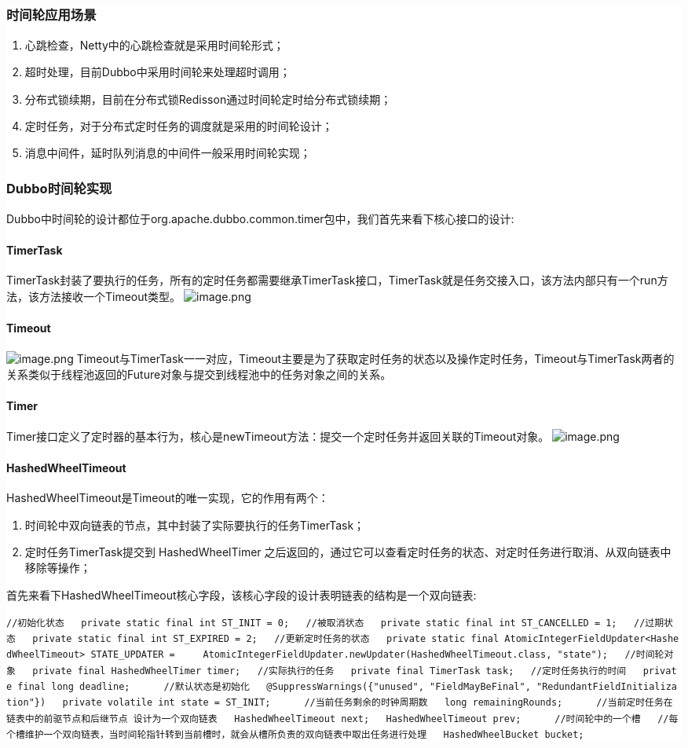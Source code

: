 ### 时间轮应用场景

1.  心跳检查，Netty中的心跳检查就是采用时间轮形式；
    
2.  超时处理，目前Dubbo中采用时间轮来处理超时调用；
    
3.  分布式锁续期，目前在分布式锁Redisson通过时间轮定时给分布式锁续期；
    
4.  定时任务，对于分布式定时任务的调度就是采用的时间轮设计；
    
5.  消息中间件，延时队列消息的中间件一般采用时间轮实现；
    

### Dubbo时间轮实现

Dubbo中时间轮的设计都位于org.apache.dubbo.common.timer包中，我们首先来看下核心接口的设计:

#### TimerTask

TimerTask封装了要执行的任务，所有的定时任务都需要继承TimerTask接口，TimerTask就是任务交接入口，该方法内部只有一个run方法，该方法接收一个Timeout类型。 ![image.png](https://cdn.nlark.com/yuque/0/2022/png/452225/1667737397535-95cf3cb6-f0cf-46d2-8334-e0c52ebda03b.png#averageHue=%23e7f2df&clientId=ud615bfcc-82b1-4&crop=0&crop=0&crop=1&crop=1&from=paste&height=187&id=u11fe5016&margin=%5Bobject%20Object%5D&name=image.png&originHeight=374&originWidth=1016&originalType=binary&ratio=1&rotation=0&showTitle=false&size=132207&status=done&style=none&taskId=u1a6f44bf-6f77-4fa9-ae19-4ffcbb73a85&title=&width=508)

#### Timeout

![image.png](https://cdn.nlark.com/yuque/0/2022/png/452225/1667737750845-5948edae-f80f-458b-bba9-49fd8597ea8a.png#averageHue=%23e7e5df&clientId=ud615bfcc-82b1-4&crop=0&crop=0&crop=1&crop=1&from=paste&height=154&id=u2ffacd10&margin=%5Bobject%20Object%5D&name=image.png&originHeight=308&originWidth=360&originalType=binary&ratio=1&rotation=0&showTitle=false&size=33220&status=done&style=none&taskId=u3d39dd52-48fd-46fc-8a56-517ba20ed95&title=&width=180) Timeout与TimerTask一一对应，Timeout主要是为了获取定时任务的状态以及操作定时任务，Timeout与TimerTask两者的关系类似于线程池返回的Future对象与提交到线程池中的任务对象之间的关系。

#### Timer

Timer接口定义了定时器的基本行为，核心是newTimeout方法：提交一个定时任务并返回关联的Timeout对象。 ![image.png](https://cdn.nlark.com/yuque/0/2022/png/452225/1667739415437-b650d41b-cea5-4169-ac24-36582825c35f.png#averageHue=%23ebe9e2&clientId=ud615bfcc-82b1-4&crop=0&crop=0&crop=1&crop=1&from=paste&height=109&id=u374c3571&margin=%5Bobject%20Object%5D&name=image.png&originHeight=218&originWidth=674&originalType=binary&ratio=1&rotation=0&showTitle=false&size=29057&status=done&style=none&taskId=u04c31c51-b08a-4507-87b1-50e32ec0c72&title=&width=337)

#### HashedWheelTimeout

HashedWheelTimeout是Timeout的唯一实现，它的作用有两个：

1.  时间轮中双向链表的节点，其中封装了实际要执行的任务TimerTask；
    
2.  定时任务TimerTask提交到 HashedWheelTimer 之后返回的，通过它可以查看定时任务的状态、对定时任务进行取消、从双向链表中移除等操作；
    

首先来看下HashedWheelTimeout核心字段，该核心字段的设计表明链表的结构是一个双向链表:

`//初始化状态   private static final int ST_INIT = 0;   //被取消状态   private static final int ST_CANCELLED = 1;   //过期状态   private static final int ST_EXPIRED = 2;   //更新定时任务的状态   private static final AtomicIntegerFieldUpdater<HashedWheelTimeout> STATE_UPDATER =     AtomicIntegerFieldUpdater.newUpdater(HashedWheelTimeout.class, "state");   //时间轮对象   private final HashedWheelTimer timer;   //实际执行的任务   private final TimerTask task;   //定时任务执行的时间   private final long deadline;      //默认状态是初始化   @SuppressWarnings({"unused", "FieldMayBeFinal", "RedundantFieldInitialization"})   private volatile int state = ST_INIT;      //当前任务剩余的时钟周期数   long remainingRounds;      //当前定时任务在链表中的前驱节点和后继节点 设计为一个双向链表   HashedWheelTimeout next;   HashedWheelTimeout prev;      //时间轮中的一个槽   //每个槽维护一个双向链表，当时间轮指针转到当前槽时，就会从槽所负责的双向链表中取出任务进行处理   HashedWheelBucket bucket;      `
